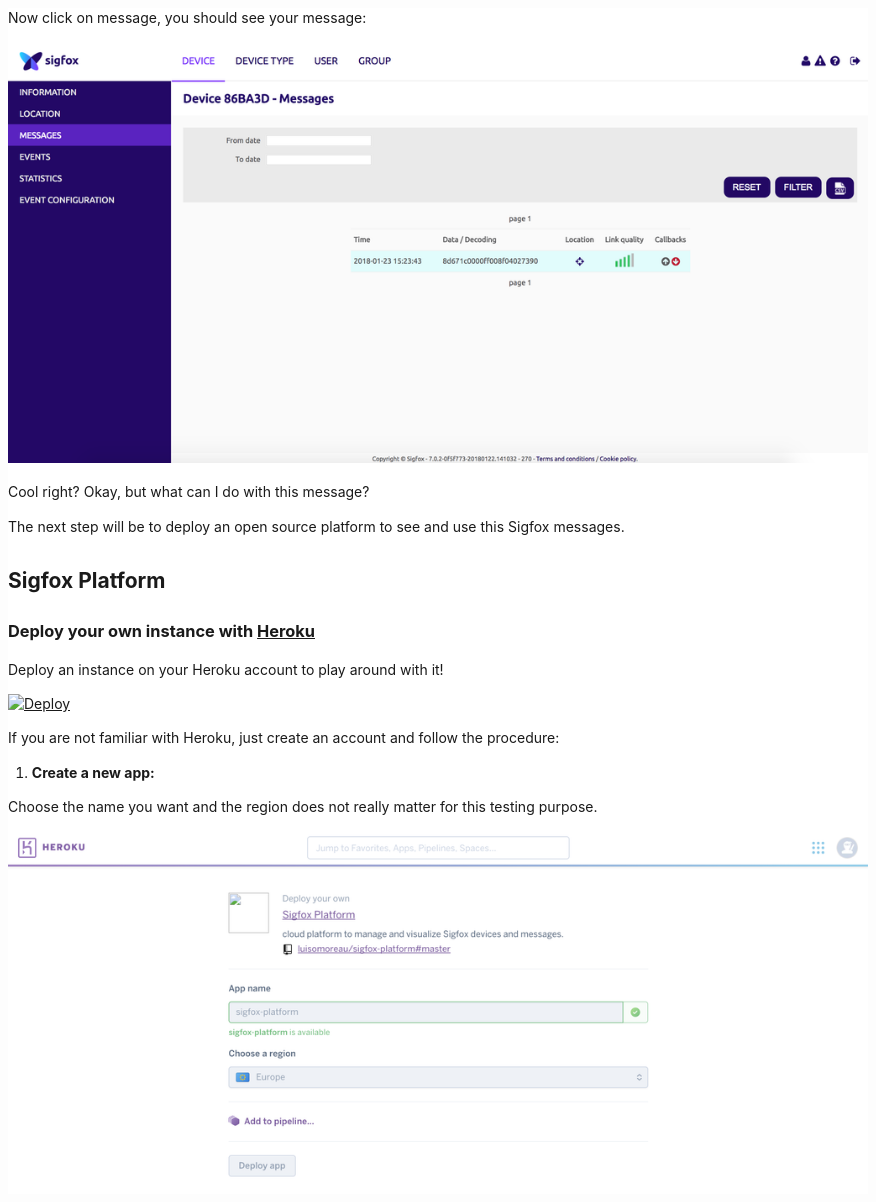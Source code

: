 Now click on message, you should see your message:

![Sigfox Backend](screenshots/backend-device-messages.png)

Cool right?
Okay, but what can I do with this message?

The next step will be to deploy an open source platform to see and use this Sigfox messages.

## Sigfox Platform

### Deploy your own instance with [Heroku](https://heroku.com)

Deploy an instance on your Heroku account to play around with it!

[![Deploy](https://www.herokucdn.com/deploy/button.svg)](https://heroku.com/deploy?template=https://github.com/luisomoreau/sigfox-platform/)


If you are not familiar with Heroku, just create an account and follow the procedure:

1. **Create a new app:**

Choose the name you want and the region does not really matter for this testing purpose.

![create app](screenshots/deploy-1.png)
